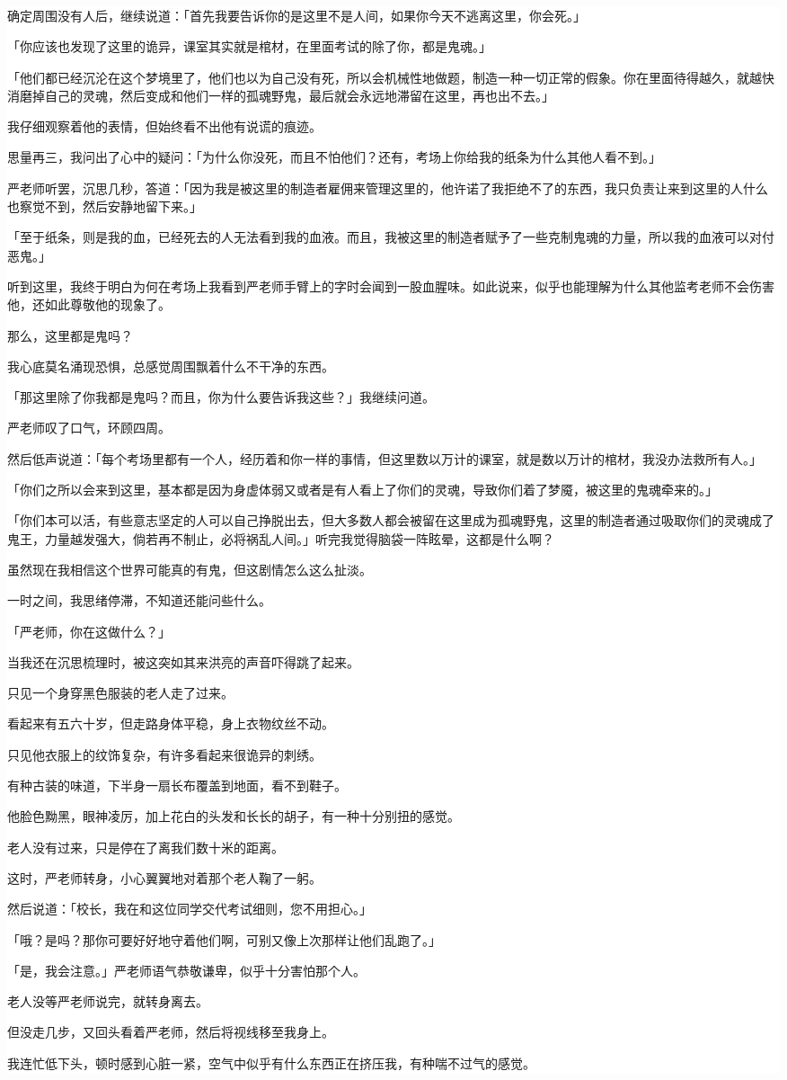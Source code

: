 确定周围没有人后，继续说道：「首先我要告诉你的是这里不是人间，如果你今天不逃离这里，你会死。」

「你应该也发现了这里的诡异，课室其实就是棺材，在里面考试的除了你，都是鬼魂。」

「他们都已经沉沦在这个梦境里了，他们也以为自己没有死，所以会机械性地做题，制造一种一切正常的假象。你在里面待得越久，就越快消磨掉自己的灵魂，然后变成和他们一样的孤魂野鬼，最后就会永远地滞留在这里，再也出不去。」

我仔细观察着他的表情，但始终看不出他有说谎的痕迹。

思量再三，我问出了心中的疑问：「为什么你没死，而且不怕他们？还有，考场上你给我的纸条为什么其他人看不到。」

严老师听罢，沉思几秒，答道：「因为我是被这里的制造者雇佣来管理这里的，他许诺了我拒绝不了的东西，我只负责让来到这里的人什么也察觉不到，然后安静地留下来。」

「至于纸条，则是我的血，已经死去的人无法看到我的血液。而且，我被这里的制造者赋予了一些克制鬼魂的力量，所以我的血液可以对付恶鬼。」

听到这里，我终于明白为何在考场上我看到严老师手臂上的字时会闻到一股血腥味。如此说来，似乎也能理解为什么其他监考老师不会伤害他，还如此尊敬他的现象了。

那么，这里都是鬼吗？

我心底莫名涌现恐惧，总感觉周围飘着什么不干净的东西。

「那这里除了你我都是鬼吗？而且，你为什么要告诉我这些？」我继续问道。

严老师叹了口气，环顾四周。

然后低声说道：「每个考场里都有一个人，经历着和你一样的事情，但这里数以万计的课室，就是数以万计的棺材，我没办法救所有人。」

「你们之所以会来到这里，基本都是因为身虚体弱又或者是有人看上了你们的灵魂，导致你们着了梦魇，被这里的鬼魂牵来的。」

「你们本可以活，有些意志坚定的人可以自己挣脱出去，但大多数人都会被留在这里成为孤魂野鬼，这里的制造者通过吸取你们的灵魂成了鬼王，力量越发强大，倘若再不制止，必将祸乱人间。」听完我觉得脑袋一阵眩晕，这都是什么啊？

虽然现在我相信这个世界可能真的有鬼，但这剧情怎么这么扯淡。

一时之间，我思绪停滞，不知道还能问些什么。

「严老师，你在这做什么？」

当我还在沉思梳理时，被这突如其来洪亮的声音吓得跳了起来。

只见一个身穿黑色服装的老人走了过来。

看起来有五六十岁，但走路身体平稳，身上衣物纹丝不动。

只见他衣服上的纹饰复杂，有许多看起来很诡异的刺绣。

有种古装的味道，下半身一扇长布覆盖到地面，看不到鞋子。

他脸色黝黑，眼神凌厉，加上花白的头发和长长的胡子，有一种十分别扭的感觉。

老人没有过来，只是停在了离我们数十米的距离。

这时，严老师转身，小心翼翼地对着那个老人鞠了一躬。

然后说道：「校长，我在和这位同学交代考试细则，您不用担心。」

「哦？是吗？那你可要好好地守着他们啊，可别又像上次那样让他们乱跑了。」

「是，我会注意。」严老师语气恭敬谦卑，似乎十分害怕那个人。

老人没等严老师说完，就转身离去。

但没走几步，又回头看着严老师，然后将视线移至我身上。

我连忙低下头，顿时感到心脏一紧，空气中似乎有什么东西正在挤压我，有种喘不过气的感觉。
